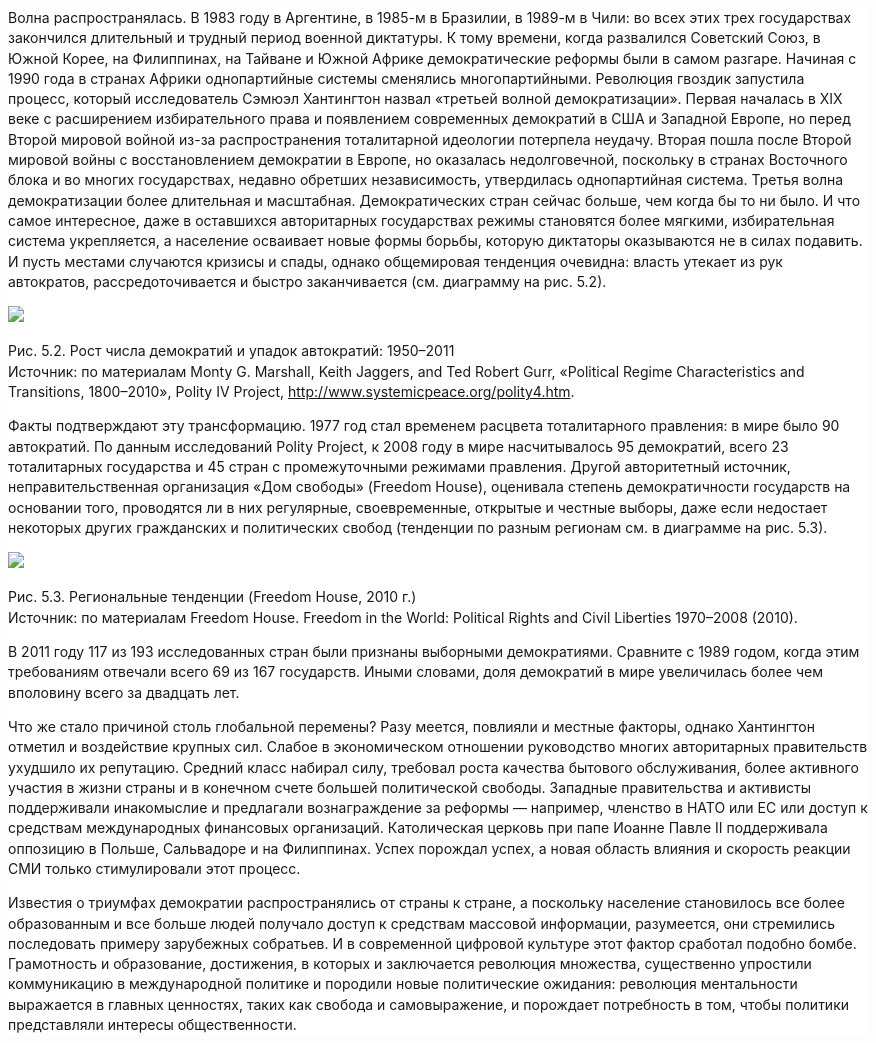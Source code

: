 Волна распространялась. В 1983 году в Аргентине, в 1985-м в Бразилии, в 1989-м в Чили: во всех этих трех государствах закончился длительный и трудный период военной диктатуры. К тому времени, когда развалился Советский Союз, в Южной Корее, на Филиппинах, на Тайване и Южной Африке демократические реформы были в самом разгаре. Начиная с 1990 года в странах Африки однопартийные системы сменялись многопартийными. Революция гвоздик запустила процесс, который исследователь Сэмюэл Хантингтон назвал «третьей волной демократизации». Первая началась в XIX веке с расширением избирательного права и появлением современных демократий в США и Западной Европе, но перед Второй мировой войной из-за распространения тоталитарной идеологии потерпела неудачу. Вторая пошла после Второй мировой войны с восстановлением демократии в Европе, но оказалась недолговечной, поскольку в странах Восточного блока и во многих государствах, недавно обретших независимость, утвердилась однопартийная система. Третья волна демократизации более длительная и масштабная. Демократических стран сейчас больше, чем когда бы то ни было. И что самое интересное, даже в оставшихся авторитарных государствах режимы становятся более мягкими, избирательная система укрепляется, а население осваивает новые формы борьбы, которую диктаторы оказываются не в силах подавить. И пусть местами случаются кризисы и спады, однако общемировая тенденция очевидна: власть утекает из рук автократов, рассредоточивается и быстро заканчивается (см. диаграмму на рис. 5.2).

![](https://assets.discours.io/unsafe/900x/production/image/1328f930-a54c-11e8-bfc7-9b5979ddfe3f.png)

Рис. 5.2. Рост числа демократий и упадок автократий: 1950–2011  
Источник: по материалам Monty G. Marshall, Keith Jaggers, and Ted Robert Gurr, «Political Regime Characteristics and Transitions, 1800–2010», Polity IV Project, http://www.systemicpeace.org/polity4.htm.

Факты подтверждают эту трансформацию. 1977 год стал временем расцвета тоталитарного правления: в мире было 90 автократий. По данным исследований Polity Project, к 2008 году в мире насчитывалось 95 демократий, всего 23 тоталитарных государства и 45 стран с промежуточными режимами правления[‌](#). Другой авторитетный источник, неправительственная организация «Дом свободы» (Freedom House), оценивала степень демократичности государств на основании того, проводятся ли в них регулярные, своевременные, открытые и честные выборы, даже если недостает некоторых других гражданских и политических свобод (тенденции по разным регионам см. в диаграмме на рис. 5.3).

![](https://assets.discours.io/unsafe/900x/production/image/137a2670-a54c-11e8-bfc7-9b5979ddfe3f.png)  


Рис. 5.3. Региональные тенденции (Freedom House, 2010 г.)  
Источник: по материалам Freedom House. Freedom in the World: Political Rights and Civil Liberties 1970–2008 (2010).

В 2011 году 117 из 193 исследованных стран были признаны выборными демократиями. Сравните с 1989 годом, когда этим требованиям отвечали всего 69 из 167 государств. Иными словами, доля демократий в мире увеличилась более чем вполовину всего за двадцать лет. 

Что же стало причиной столь глобальной перемены? Разу меется, повлияли и местные факторы, однако Хантингтон отметил и воздействие крупных сил. Слабое в экономическом отношении руководство многих авторитарных правительств ухудшило их репутацию. Средний класс набирал силу, требовал роста качества бытового обслуживания, более активного участия в жизни страны и в конечном счете большей политической свободы. Западные правительства и активисты поддерживали инакомыслие и предлагали вознаграждение за реформы — например, членство в НАТО или ЕС или доступ к средствам международных финансовых организаций. Католическая церковь при папе Иоанне Павле II поддерживала оппозицию в Польше, Сальвадоре и на Филиппинах. Успех порождал успех, а новая область влияния и скорость реакции СМИ только стимулировали этот процесс.

Известия о триумфах демократии распространялись от страны к стране, а поскольку население становилось все более образованным и все больше людей получало доступ к средствам массовой информации, разумеется, они стремились последовать примеру зарубежных собратьев. И в современной цифровой культуре этот фактор сработал подобно бомбе. Грамотность и образование, достижения, в которых и заключается революция множества, существенно упростили коммуникацию в международной политике и породили новые политические ожидания: революция ментальности выражается в главных ценностях, таких как свобода и самовыражение, и порождает потребность в том, чтобы политики представляли интересы общественности.
